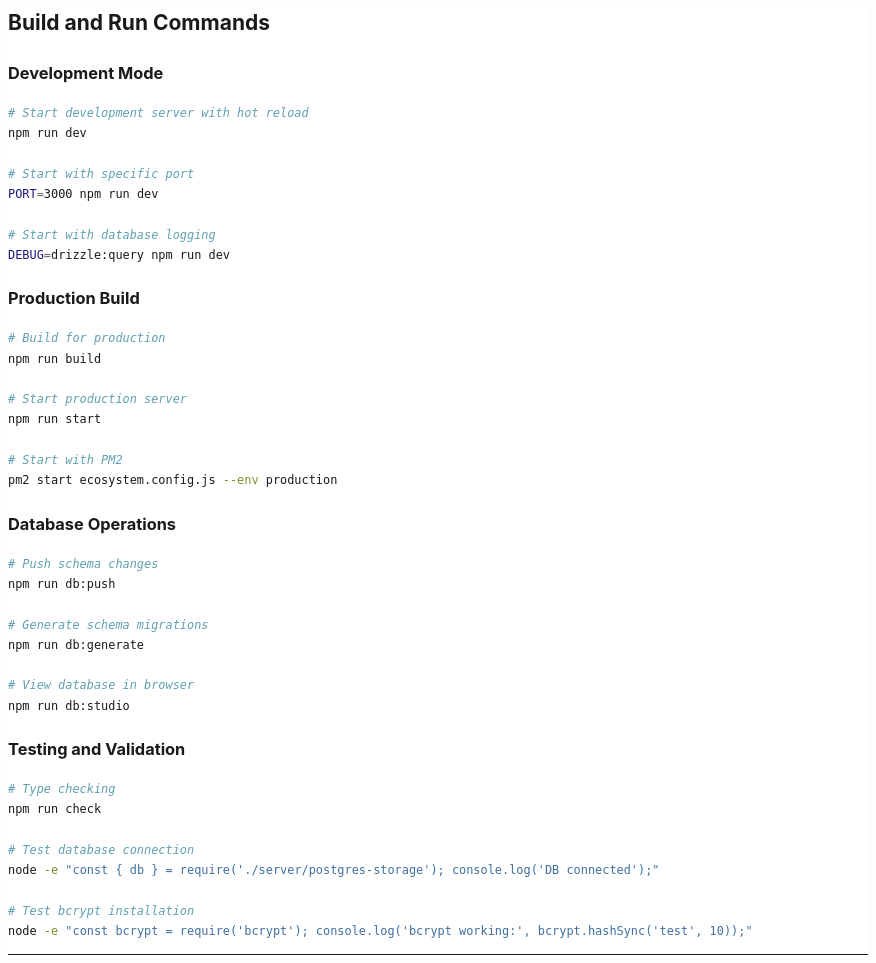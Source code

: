 
## Build and Run Commands

### Development Mode
```bash
# Start development server with hot reload
npm run dev

# Start with specific port
PORT=3000 npm run dev

# Start with database logging
DEBUG=drizzle:query npm run dev
```

### Production Build
```bash
# Build for production
npm run build

# Start production server
npm run start

# Start with PM2
pm2 start ecosystem.config.js --env production
```

### Database Operations
```bash
# Push schema changes
npm run db:push

# Generate schema migrations
npm run db:generate

# View database in browser
npm run db:studio
```

### Testing and Validation
```bash
# Type checking
npm run check

# Test database connection
node -e "const { db } = require('./server/postgres-storage'); console.log('DB connected');"

# Test bcrypt installation
node -e "const bcrypt = require('bcrypt'); console.log('bcrypt working:', bcrypt.hashSync('test', 10));"
```

---